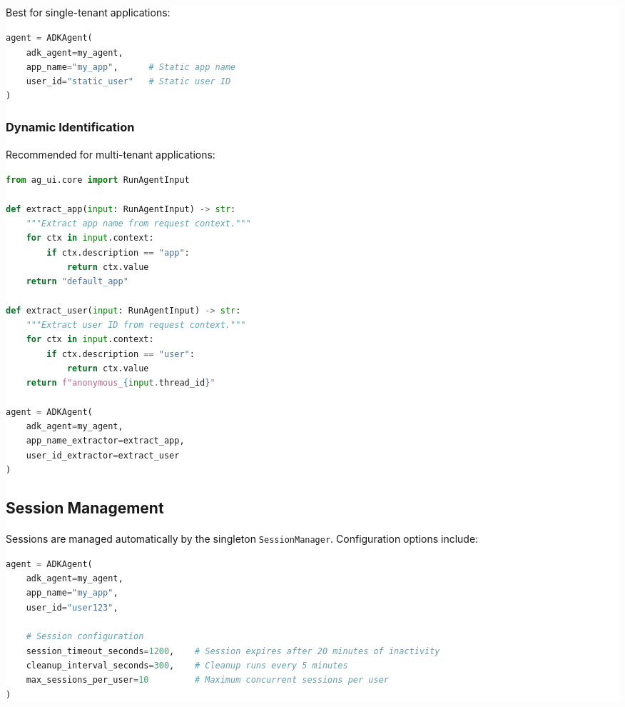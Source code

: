 Best for single-tenant applications:

```python
agent = ADKAgent(
    adk_agent=my_agent,
    app_name="my_app",      # Static app name
    user_id="static_user"   # Static user ID
)
```

### Dynamic Identification

Recommended for multi-tenant applications:

```python
from ag_ui.core import RunAgentInput

def extract_app(input: RunAgentInput) -> str:
    """Extract app name from request context."""
    for ctx in input.context:
        if ctx.description == "app":
            return ctx.value
    return "default_app"

def extract_user(input: RunAgentInput) -> str:
    """Extract user ID from request context."""
    for ctx in input.context:
        if ctx.description == "user":
            return ctx.value
    return f"anonymous_{input.thread_id}"

agent = ADKAgent(
    adk_agent=my_agent,
    app_name_extractor=extract_app,
    user_id_extractor=extract_user
)
```

## Session Management

Sessions are managed automatically by the singleton `SessionManager`. Configuration options include:

```python
agent = ADKAgent(
    adk_agent=my_agent,
    app_name="my_app",
    user_id="user123",

    # Session configuration
    session_timeout_seconds=1200,    # Session expires after 20 minutes of inactivity
    cleanup_interval_seconds=300,    # Cleanup runs every 5 minutes
    max_sessions_per_user=10         # Maximum concurrent sessions per user
)
```
